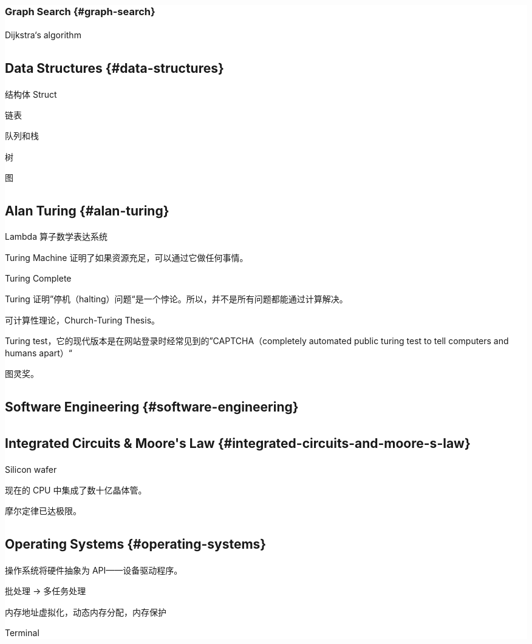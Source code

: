 
### Graph Search {#graph-search}

Dijkstra‘s algorithm


## Data Structures {#data-structures}

结构体 Struct

链表

队列和栈

树

图


## Alan Turing {#alan-turing}

Lambda 算子数学表达系统

Turing Machine 证明了如果资源充足，可以通过它做任何事情。

Turing Complete

Turing 证明”停机（halting）问题“是一个悖论。所以，并不是所有问题都能通过计算解决。

可计算性理论，Church-Turing Thesis。

Turing test，它的现代版本是在网站登录时经常见到的”CAPTCHA（completely automated public turing test to tell computers and humans apart）“

图灵奖。


## Software Engineering {#software-engineering}


## Integrated Circuits &amp; Moore's Law {#integrated-circuits-and-moore-s-law}

Silicon wafer

现在的 CPU 中集成了数十亿晶体管。

摩尔定律已达极限。


## Operating Systems {#operating-systems}

操作系统将硬件抽象为 API——设备驱动程序。

批处理 -&gt; 多任务处理

内存地址虚拟化，动态内存分配，内存保护

Terminal
